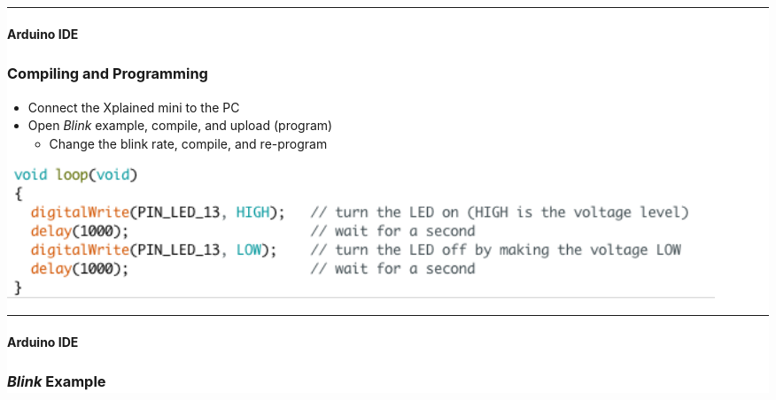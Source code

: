 ________
#### Arduino IDE
### Compiling and Programming 

- Connect the Xplained mini to the PC
- Open *Blink* example, compile, and upload (program)
  - Change the blink rate, compile, and re-program

<img src="img/BlinkingDelayEg.png" style="background:none; border:none; box-shadow:none;" alt="Blinking Example" height="150px"/>

________
#### Arduino IDE
### *Blink* Example
